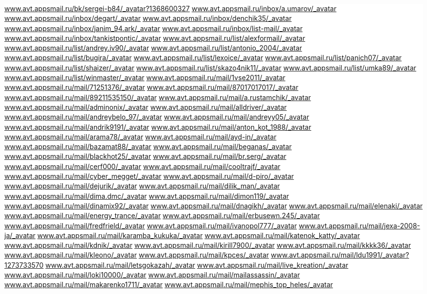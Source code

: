 www.avt.appsmail.ru/bk/sergei-b84/_avatar?1368600327
www.avt.appsmail.ru/inbox/a.umarov/_avatar
www.avt.appsmail.ru/inbox/degart/_avatar
www.avt.appsmail.ru/inbox/denchik35/_avatar
www.avt.appsmail.ru/inbox/janim_94.ark/_avatar
www.avt.appsmail.ru/inbox/list-mail/_avatar
www.avt.appsmail.ru/inbox/tankistpontic/_avatar
www.avt.appsmail.ru/list/alexformail/_avatar
www.avt.appsmail.ru/list/andrey.iv90/_avatar
www.avt.appsmail.ru/list/antonio_2004/_avatar
www.avt.appsmail.ru/list/bugira/_avatar
www.avt.appsmail.ru/list/lexoice/_avatar
www.avt.appsmail.ru/list/panich07/_avatar
www.avt.appsmail.ru/list/shaizer/_avatar
www.avt.appsmail.ru/list/skazo4nik11/_avatar
www.avt.appsmail.ru/list/umka89/_avatar
www.avt.appsmail.ru/list/winmaster/_avatar
www.avt.appsmail.ru/mail/1vse2011/_avatar
www.avt.appsmail.ru/mail/71251376/_avatar
www.avt.appsmail.ru/mail/87017017017/_avatar
www.avt.appsmail.ru/mail/89211535150/_avatar
www.avt.appsmail.ru/mail/a.rustamchik/_avatar
www.avt.appsmail.ru/mail/adminonix/_avatar
www.avt.appsmail.ru/mail/alldriver/_avatar
www.avt.appsmail.ru/mail/andreybelo_97/_avatar
www.avt.appsmail.ru/mail/andreyy05/_avatar
www.avt.appsmail.ru/mail/andrik9191/_avatar
www.avt.appsmail.ru/mail/anton_kot_1988/_avatar
www.avt.appsmail.ru/mail/arama78/_avatar
www.avt.appsmail.ru/mail/ayd-in/_avatar
www.avt.appsmail.ru/mail/bazamat88/_avatar
www.avt.appsmail.ru/mail/beganas/_avatar
www.avt.appsmail.ru/mail/blackhot25/_avatar
www.avt.appsmail.ru/mail/br.serg/_avatar
www.avt.appsmail.ru/mail/cerf000/_avatar
www.avt.appsmail.ru/mail/cooltrajf/_avatar
www.avt.appsmail.ru/mail/cyber_megget/_avatar
www.avt.appsmail.ru/mail/d-piro/_avatar
www.avt.appsmail.ru/mail/dejurik/_avatar
www.avt.appsmail.ru/mail/dilik_man/_avatar
www.avt.appsmail.ru/mail/dima.dmc/_avatar
www.avt.appsmail.ru/mail/dimon119/_avatar
www.avt.appsmail.ru/mail/dinamix92/_avatar
www.avt.appsmail.ru/mail/dnagikh/_avatar
www.avt.appsmail.ru/mail/elenaki/_avatar
www.avt.appsmail.ru/mail/energy_trance/_avatar
www.avt.appsmail.ru/mail/erbusewn.245/_avatar
www.avt.appsmail.ru/mail/fredfrield/_avatar
www.avt.appsmail.ru/mail/ivanopol777/_avatar
www.avt.appsmail.ru/mail/jexa-2008-ja/_avatar
www.avt.appsmail.ru/mail/karamba_kukuka/_avatar
www.avt.appsmail.ru/mail/katenok_katty/_avatar
www.avt.appsmail.ru/mail/kdnik/_avatar
www.avt.appsmail.ru/mail/kirill7900/_avatar
www.avt.appsmail.ru/mail/kkkk36/_avatar
www.avt.appsmail.ru/mail/kleono/_avatar
www.avt.appsmail.ru/mail/kpces/_avatar
www.avt.appsmail.ru/mail/ldu1991/_avatar?1273733570
www.avt.appsmail.ru/mail/letsgokazah/_avatar
www.avt.appsmail.ru/mail/live_kreation/_avatar
www.avt.appsmail.ru/mail/loki10000/_avatar
www.avt.appsmail.ru/mail/mailassassin/_avatar
www.avt.appsmail.ru/mail/makarenko1711/_avatar
www.avt.appsmail.ru/mail/mephis_top_heles/_avatar